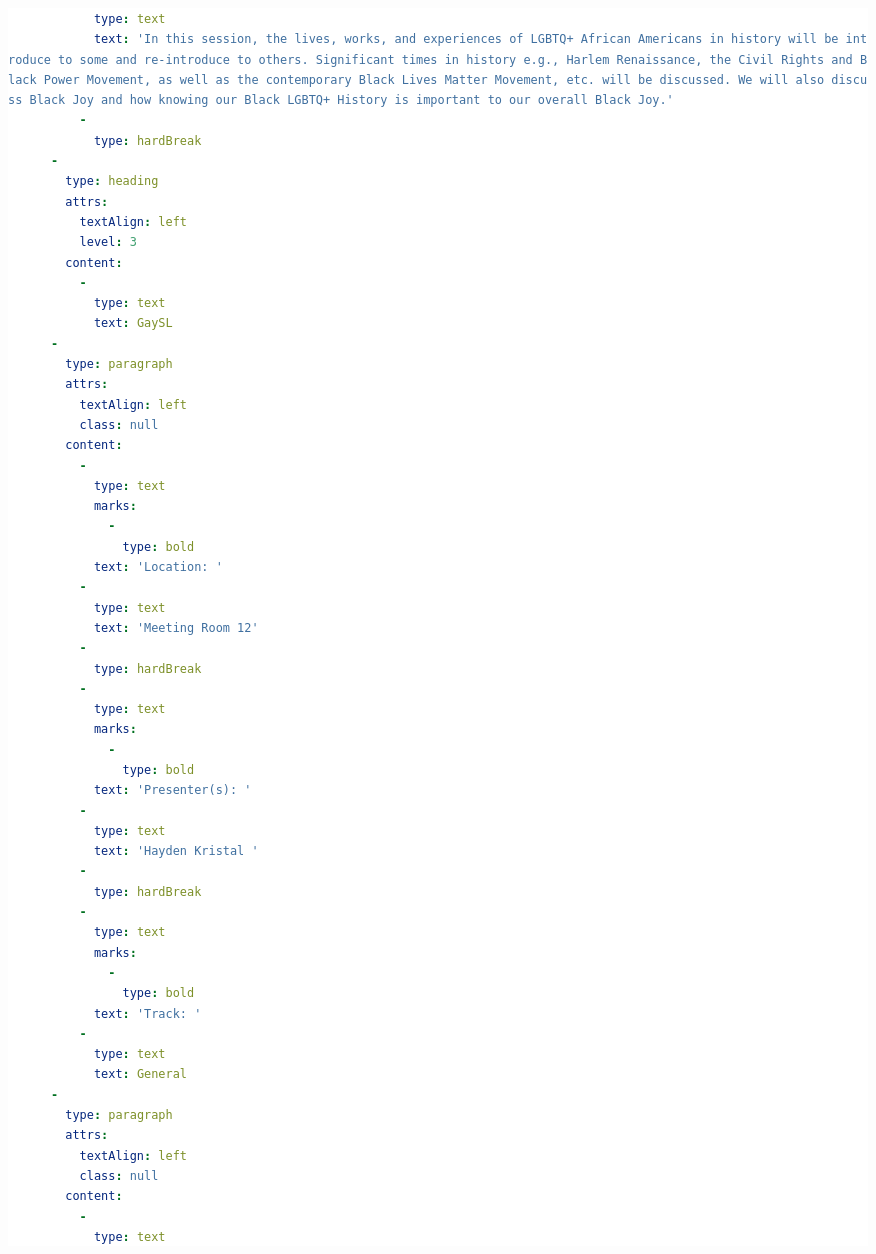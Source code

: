 ```yaml
            type: text
            text: 'In this session, the lives, works, and experiences of LGBTQ+ African Americans in history will be introduce to some and re-introduce to others. Significant times in history e.g., Harlem Renaissance, the Civil Rights and Black Power Movement, as well as the contemporary Black Lives Matter Movement, etc. will be discussed. We will also discuss Black Joy and how knowing our Black LGBTQ+ History is important to our overall Black Joy.'
          -
            type: hardBreak
      -
        type: heading
        attrs:
          textAlign: left
          level: 3
        content:
          -
            type: text
            text: GaySL
      -
        type: paragraph
        attrs:
          textAlign: left
          class: null
        content:
          -
            type: text
            marks:
              -
                type: bold
            text: 'Location: '
          -
            type: text
            text: 'Meeting Room 12'
          -
            type: hardBreak
          -
            type: text
            marks:
              -
                type: bold
            text: 'Presenter(s): '
          -
            type: text
            text: 'Hayden Kristal '
          -
            type: hardBreak
          -
            type: text
            marks:
              -
                type: bold
            text: 'Track: '
          -
            type: text
            text: General
      -
        type: paragraph
        attrs:
          textAlign: left
          class: null
        content:
          -
            type: text
```